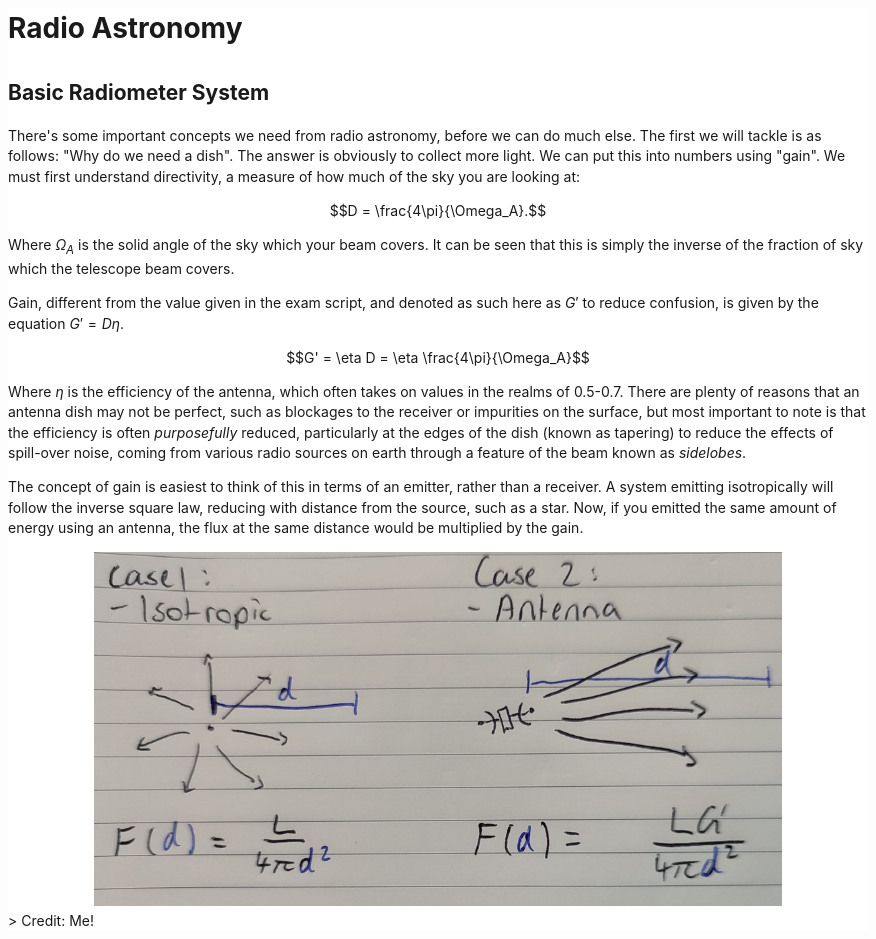 # Radio Astronomy

## Basic Radiometer System

There's some important concepts we need from radio astronomy, before we can do much else. The first we will tackle is as follows: "Why do we need a dish". The answer is obviously to collect more light. We can put this into numbers using "gain". We must first understand directivity, a measure of how much of the sky you are looking at:

$$D = \frac{4\pi}{\Omega_A}.$$

Where $\Omega_A$ is the solid angle of the sky which your beam covers. It can be seen that this is simply the inverse of the fraction of sky which the telescope beam covers. 

Gain, different from the value given in the exam script, and denoted as such here as $G'$ to reduce confusion, is given by the equation $G'=D\eta$.

$$G' = \eta D = \eta \frac{4\pi}{\Omega_A}$$

Where $\eta$ is the efficiency of the antenna, which often takes on values in the realms of 0.5-0.7. There are plenty of reasons that an antenna dish may not be perfect, such as blockages to the receiver or impurities on the surface, but most important to note is that the efficiency is often *purposefully* reduced, particularly at the edges of the dish (known as tapering) to reduce the effects of spill-over noise, coming from various radio sources on earth through a feature of the beam known as *sidelobes*.

The concept of gain is easiest to think of this in terms of an emitter, rather than a receiver. A system emitting isotropically will follow the inverse square law, reducing with distance from the source, such as a star. Now, if you emitted the same amount of energy using an antenna, the flux at the same distance would be multiplied by the gain.

<div style="text-align: center"><img src="/assets/img/isotropic_vs_gain.png" width="80%" /></div>
> Credit: Me!
